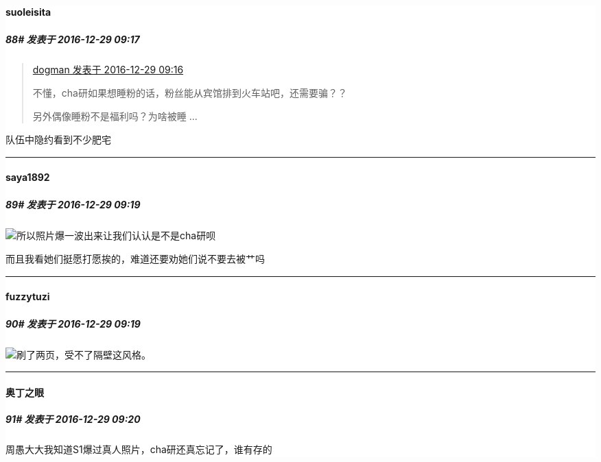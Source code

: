 ####  suoleisita  
##### 88#       发表于 2016-12-29 09:17



<blockquote><a href="httphttps://bbs.saraba1st.com/2b/forum.php?mod=redirect&amp;goto=findpost&amp;pid=34632940&amp;ptid=1358764" target="_blank">dogman 发表于 2016-12-29 09:16</a>

不懂，cha研如果想睡粉的话，粉丝能从宾馆排到火车站吧，还需要骗？？


另外偶像睡粉不是福利吗？为啥被睡 ...</blockquote>
队伍中隐约看到不少肥宅







*****

####  saya1892  
##### 89#       发表于 2016-12-29 09:19



<img src="https://static.saraba1st.com/image/smiley/face/04.gif" referrerpolicy="no-referrer">所以照片爆一波出来让我们认认是不是cha研呗

而且我看她们挺愿打愿挨的，难道还要劝她们说不要去被艹吗







*****

####  fuzzytuzi  
##### 90#       发表于 2016-12-29 09:19



<img src="https://static.saraba1st.com/image/smiley/face/149.gif" referrerpolicy="no-referrer">刷了两页，受不了隔壁这风格。







*****

####  奥丁之眼  
##### 91#       发表于 2016-12-29 09:20




周愚大大我知道S1爆过真人照片，cha研还真忘记了，谁有存的






